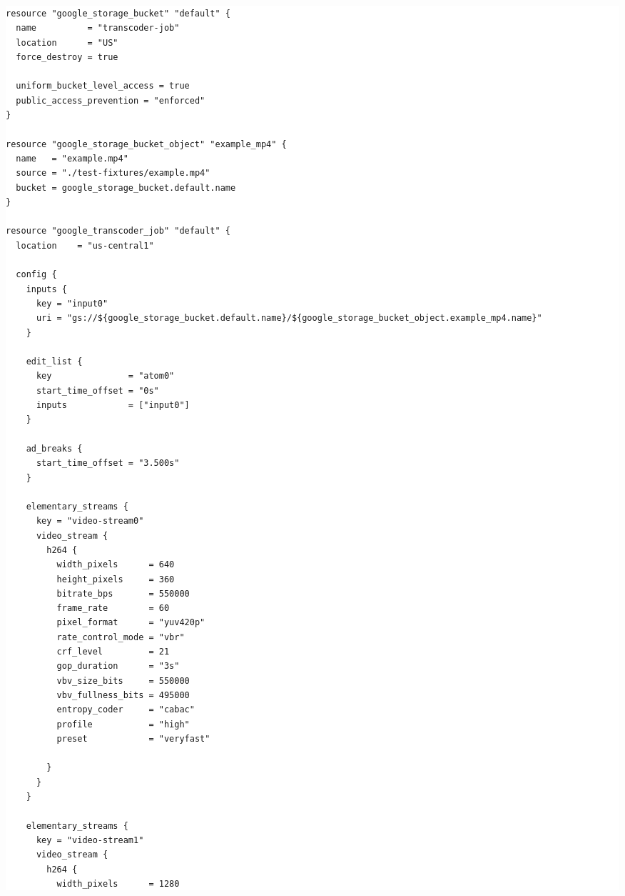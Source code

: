 
```hcl
resource "google_storage_bucket" "default" {
  name          = "transcoder-job"
  location      = "US"
  force_destroy = true

  uniform_bucket_level_access = true
  public_access_prevention = "enforced"
}

resource "google_storage_bucket_object" "example_mp4" {
  name   = "example.mp4"
  source = "./test-fixtures/example.mp4"
  bucket = google_storage_bucket.default.name
}

resource "google_transcoder_job" "default" {
  location    = "us-central1"

  config {
    inputs {
      key = "input0"
      uri = "gs://${google_storage_bucket.default.name}/${google_storage_bucket_object.example_mp4.name}"
    }

    edit_list {
      key               = "atom0"
      start_time_offset = "0s"
      inputs            = ["input0"]
    }

    ad_breaks {
      start_time_offset = "3.500s"
    }

    elementary_streams {
      key = "video-stream0"
      video_stream {
        h264 {
          width_pixels      = 640
          height_pixels     = 360
          bitrate_bps       = 550000
          frame_rate        = 60
          pixel_format      = "yuv420p"
          rate_control_mode = "vbr"
          crf_level         = 21
          gop_duration      = "3s"
          vbv_size_bits     = 550000
          vbv_fullness_bits = 495000
          entropy_coder     = "cabac"
          profile           = "high"
          preset            = "veryfast"

        }
      }
    }

    elementary_streams {
      key = "video-stream1"
      video_stream {
        h264 {
          width_pixels      = 1280
```